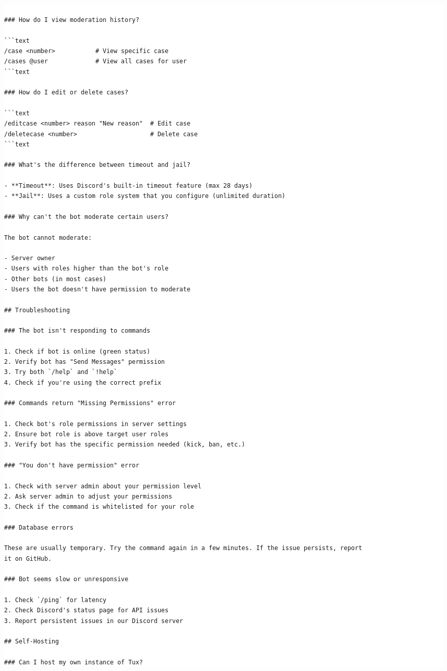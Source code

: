 ```text

### How do I view moderation history?

```text
/case <number>           # View specific case
/cases @user             # View all cases for user
```text

### How do I edit or delete cases?

```text
/editcase <number> reason "New reason"  # Edit case
/deletecase <number>                    # Delete case
```text

### What's the difference between timeout and jail?

- **Timeout**: Uses Discord's built-in timeout feature (max 28 days)
- **Jail**: Uses a custom role system that you configure (unlimited duration)

### Why can't the bot moderate certain users?

The bot cannot moderate:

- Server owner
- Users with roles higher than the bot's role
- Other bots (in most cases)
- Users the bot doesn't have permission to moderate

## Troubleshooting

### The bot isn't responding to commands

1. Check if bot is online (green status)
2. Verify bot has "Send Messages" permission
3. Try both `/help` and `!help`
4. Check if you're using the correct prefix

### Commands return "Missing Permissions" error

1. Check bot's role permissions in server settings
2. Ensure bot role is above target user roles
3. Verify bot has the specific permission needed (kick, ban, etc.)

### "You don't have permission" error

1. Check with server admin about your permission level
2. Ask server admin to adjust your permissions
3. Check if the command is whitelisted for your role

### Database errors

These are usually temporary. Try the command again in a few minutes. If the issue persists, report
it on GitHub.

### Bot seems slow or unresponsive

1. Check `/ping` for latency
2. Check Discord's status page for API issues
3. Report persistent issues in our Discord server

## Self-Hosting

### Can I host my own instance of Tux?
```